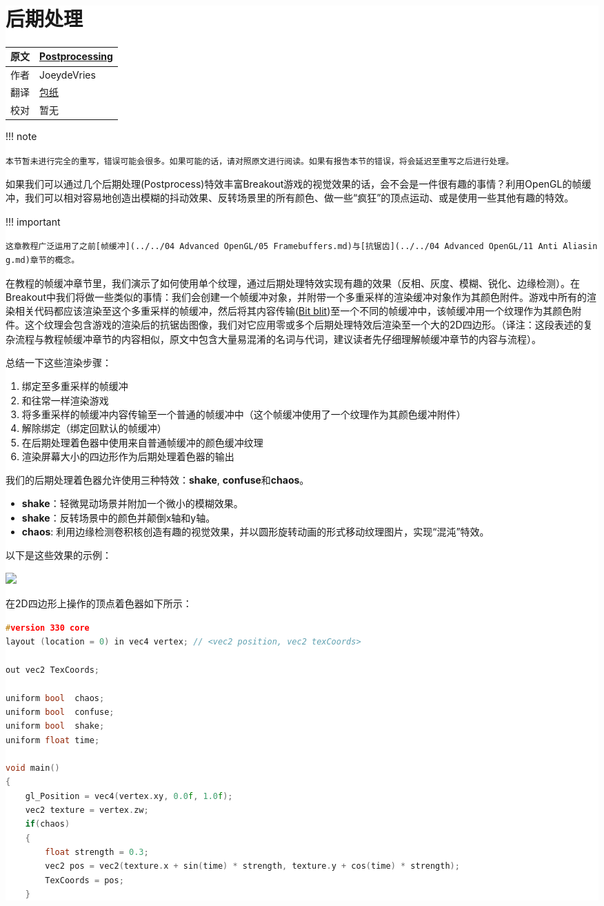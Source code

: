 # 后期处理

原文    | [Postprocessing](https://learnopengl.com/#!In-Practice/2D-Game/Postprocessing)
-----   |  ----
作者    | JoeydeVries
翻译    | [包纸](https://github.com/ShirokoSama)
校对    | 暂无

!!! note

	本节暂未进行完全的重写，错误可能会很多。如果可能的话，请对照原文进行阅读。如果有报告本节的错误，将会延迟至重写之后进行处理。

如果我们可以通过几个后期处理(Postprocess)特效丰富Breakout游戏的视觉效果的话，会不会是一件很有趣的事情？利用OpenGL的帧缓冲，我们可以相对容易地创造出模糊的抖动效果、反转场景里的所有颜色、做一些“疯狂”的顶点运动、或是使用一些其他有趣的特效。

!!! important

    这章教程广泛运用了之前[帧缓冲](../../04 Advanced OpenGL/05 Framebuffers.md)与[抗锯齿](../../04 Advanced OpenGL/11 Anti Aliasing.md)章节的概念。

在教程的帧缓冲章节里，我们演示了如何使用单个纹理，通过后期处理特效实现有趣的效果（反相、灰度、模糊、锐化、边缘检测）。在Breakout中我们将做一些类似的事情：我们会创建一个帧缓冲对象，并附带一个多重采样的渲染缓冲对象作为其颜色附件。游戏中所有的渲染相关代码都应该渲染至这个多重采样的帧缓冲，然后将其内容传输([Bit blit](https://en.wikipedia.org/wiki/Bit_blit))至一个不同的帧缓冲中，该帧缓冲用一个纹理作为其颜色附件。这个纹理会包含游戏的渲染后的抗锯齿图像，我们对它应用零或多个后期处理特效后渲染至一个大的2D四边形。（译注：这段表述的复杂流程与教程帧缓冲章节的内容相似，原文中包含大量易混淆的名词与代词，建议读者先仔细理解帧缓冲章节的内容与流程）。

总结一下这些渲染步骤：

1. 绑定至多重采样的帧缓冲
2. 和往常一样渲染游戏
3. 将多重采样的帧缓冲内容传输至一个普通的帧缓冲中（这个帧缓冲使用了一个纹理作为其颜色缓冲附件）
4. 解除绑定（绑定回默认的帧缓冲）
5. 在后期处理着色器中使用来自普通帧缓冲的颜色缓冲纹理
6. 渲染屏幕大小的四边形作为后期处理着色器的输出

我们的后期处理着色器允许使用三种特效：**shake**, **confuse**和**chaos**。

- **shake**：轻微晃动场景并附加一个微小的模糊效果。
- **shake**：反转场景中的颜色并颠倒x轴和y轴。
- **chaos**: 利用边缘检测卷积核创造有趣的视觉效果，并以圆形旋转动画的形式移动纹理图片，实现“混沌”特效。

以下是这些效果的示例：

![](../../img/06/Breakout/07/postprocessing_effects.png)

在2D四边形上操作的顶点着色器如下所示：

```c++
#version 330 core
layout (location = 0) in vec4 vertex; // <vec2 position, vec2 texCoords>

out vec2 TexCoords;

uniform bool  chaos;
uniform bool  confuse;
uniform bool  shake;
uniform float time;

void main()
{
    gl_Position = vec4(vertex.xy, 0.0f, 1.0f); 
    vec2 texture = vertex.zw;
    if(chaos)
    {
        float strength = 0.3;
        vec2 pos = vec2(texture.x + sin(time) * strength, texture.y + cos(time) * strength);        
        TexCoords = pos;
    }
```